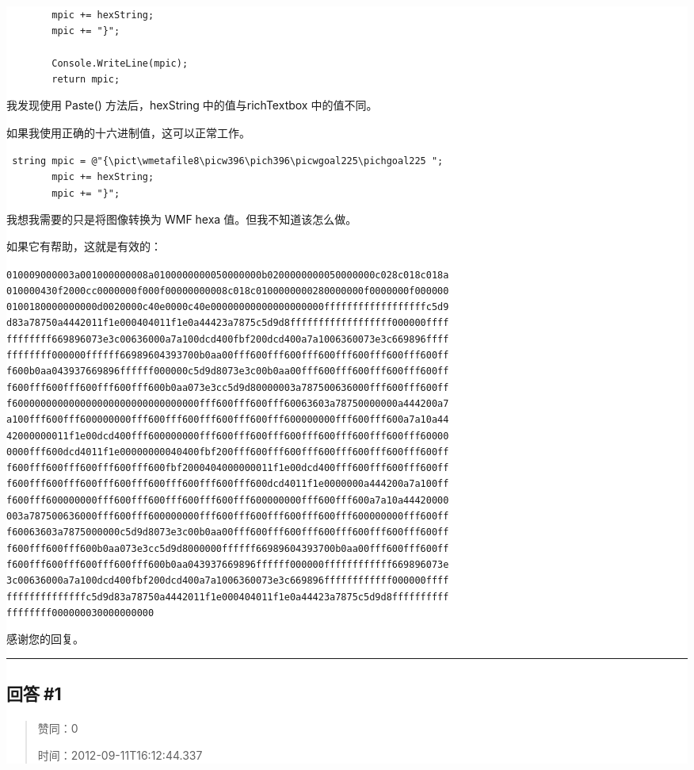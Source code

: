 ```
        mpic += hexString;
        mpic += "}";

        Console.WriteLine(mpic);
        return mpic; 
```

我发现使用 Paste() 方法后，hexString 中的值与richTextbox 中的值不同。

如果我使用正确的十六进制值，这可以正常工作。

```
 string mpic = @"{\pict\wmetafile8\picw396\pich396\picwgoal225\pichgoal225 ";
        mpic += hexString;
        mpic += "}"; 
```

我想我需要的只是将图像转换为 WMF hexa 值。但我不知道该怎么做。

如果它有帮助，这就是有效的：

```
010009000003a001000000008a0100000000050000000b0200000000050000000c028c018c018a
010000430f2000cc0000000f000f00000000008c018c0100000000280000000f0000000f000000
0100180000000000d0020000c40e0000c40e00000000000000000000ffffffffffffffffffc5d9
d83a78750a4442011f1e000404011f1e0a44423a7875c5d9d8ffffffffffffffffff000000ffff
ffffffff669896073e3c00636000a7a100dcd400fbf200dcd400a7a1006360073e3c669896ffff
ffffffff000000ffffff66989604393700b0aa00fff600fff600fff600fff600fff600fff600ff
f600b0aa043937669896ffffff000000c5d9d8073e3c00b0aa00fff600fff600fff600fff600ff
f600fff600fff600fff600fff600b0aa073e3cc5d9d80000003a787500636000fff600fff600ff
f600000000000000000000000000000000fff600fff600fff60063603a78750000000a444200a7
a100fff600fff600000000fff600fff600fff600fff600fff600000000fff600fff600a7a10a44
42000000011f1e00dcd400fff600000000fff600fff600fff600fff600fff600fff600fff60000
0000fff600dcd4011f1e00000000040400fbf200fff600fff600fff600fff600fff600fff600ff
f600fff600fff600fff600fff600fbf2000404000000011f1e00dcd400fff600fff600fff600ff
f600fff600fff600fff600fff600fff600fff600fff600dcd4011f1e0000000a444200a7a100ff
f600fff600000000fff600fff600fff600fff600fff600000000fff600fff600a7a10a44420000
003a787500636000fff600fff600000000fff600fff600fff600fff600fff600000000fff600ff
f60063603a7875000000c5d9d8073e3c00b0aa00fff600fff600fff600fff600fff600fff600ff
f600fff600fff600b0aa073e3cc5d9d8000000ffffff66989604393700b0aa00fff600fff600ff
f600fff600fff600fff600fff600b0aa043937669896ffffff000000ffffffffffff669896073e
3c00636000a7a100dcd400fbf200dcd400a7a1006360073e3c669896ffffffffffff000000ffff
ffffffffffffffc5d9d83a78750a4442011f1e000404011f1e0a44423a7875c5d9d8ffffffffff
ffffffff000000030000000000 
```

感谢您的回复。

* * *

## 回答 #1

> 赞同：0
> 
> 时间：2012-09-11T16:12:44.337
